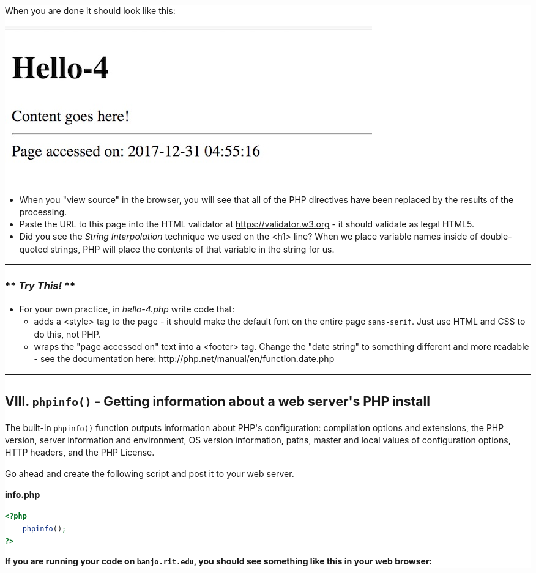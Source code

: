 When you are done it should look like this:

![Screenshot](_images/intro-php-9.jpg)

- When you "view source" in the browser, you will see that all of the PHP directives have been replaced by the results of the processing.
- Paste the URL to this page into the HTML validator at  https://validator.w3.org - it should validate as legal HTML5.
- Did you see the *String Interpolation* technique we used on the &lt;h1> line? When we place variable names inside of double-quoted strings, PHP will place the contents of that variable in the string for us.


<hr>

### ** *Try This!* **
- For your own practice, in *hello-4.php* write code that:
    - adds a &lt;style> tag to the page - it should make the default font on the entire page `sans-serif`. Just use HTML and CSS to do this, not PHP.
    - wraps the "page accessed on" text into a &lt;footer> tag. Change the "date string" to something different and more readable - see the documentation here: http://php.net/manual/en/function.date.php

<hr>


## VIII. <a id="section8">`phpinfo()` - Getting information about a web server's PHP install
	
The built-in `phpinfo()` function outputs information about PHP's configuration: compilation options and extensions, the PHP version, server information and environment, OS version information, paths, master and local values of configuration options, HTTP headers, and the PHP License.

Go ahead and create the following script and post it to your web server.

**info.php**
```php
<?php 
    phpinfo(); 
?>
```
**If you are running your code on `banjo.rit.edu`, you should see something like this in your web browser:**
